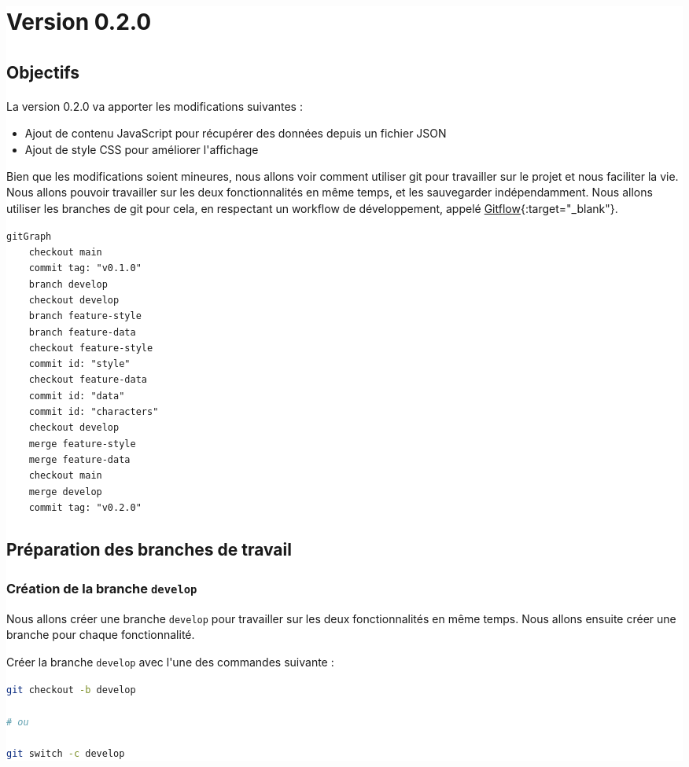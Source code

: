 # Version 0.2.0

## Objectifs

La version 0.2.0 va apporter les modifications suivantes :

- Ajout de contenu JavaScript pour récupérer des données depuis un fichier JSON
- Ajout de style CSS pour améliorer l'affichage

Bien que les modifications soient mineures, nous allons voir comment utiliser git pour travailler sur le projet et nous faciliter la vie. Nous allons pouvoir travailler sur les deux fonctionnalités en même temps, et les sauvegarder indépendamment. Nous allons utiliser les branches de git pour cela, en respectant un workflow de développement, appelé [Gitflow](https://but-sd.github.io/memo-git/branches/#git-flow){:target="_blank"}.

```mermaid
gitGraph
    checkout main
    commit tag: "v0.1.0"
    branch develop
    checkout develop
    branch feature-style
    branch feature-data
    checkout feature-style
    commit id: "style"
    checkout feature-data
    commit id: "data"
    commit id: "characters"
    checkout develop
    merge feature-style
    merge feature-data
    checkout main
    merge develop
    commit tag: "v0.2.0"
```

## Préparation des branches de travail

### Création de la branche `develop`

Nous allons créer une branche `develop` pour travailler sur les deux fonctionnalités en même temps. Nous allons ensuite créer une branche pour chaque fonctionnalité.

Créer la branche `develop` avec l'une des commandes suivante :

```bash
git checkout -b develop

# ou

git switch -c develop
```
